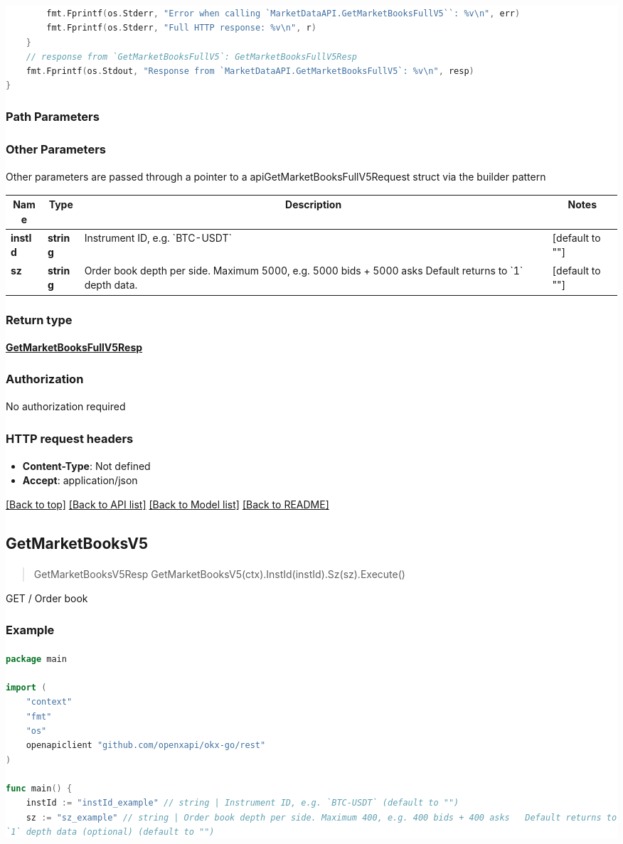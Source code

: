 ```go
		fmt.Fprintf(os.Stderr, "Error when calling `MarketDataAPI.GetMarketBooksFullV5``: %v\n", err)
		fmt.Fprintf(os.Stderr, "Full HTTP response: %v\n", r)
	}
	// response from `GetMarketBooksFullV5`: GetMarketBooksFullV5Resp
	fmt.Fprintf(os.Stdout, "Response from `MarketDataAPI.GetMarketBooksFullV5`: %v\n", resp)
}
```

### Path Parameters



### Other Parameters

Other parameters are passed through a pointer to a apiGetMarketBooksFullV5Request struct via the builder pattern


Name | Type | Description  | Notes
------------- | ------------- | ------------- | -------------
 **instId** | **string** | Instrument ID, e.g. &#x60;BTC-USDT&#x60; | [default to &quot;&quot;]
 **sz** | **string** | Order book depth per side. Maximum 5000, e.g. 5000 bids + 5000 asks    Default returns to &#x60;1&#x60; depth data. | [default to &quot;&quot;]

### Return type

[**GetMarketBooksFullV5Resp**](GetMarketBooksFullV5Resp.md)

### Authorization

No authorization required

### HTTP request headers

- **Content-Type**: Not defined
- **Accept**: application/json

[[Back to top]](#) [[Back to API list]](../README.md#documentation-for-api-endpoints)
[[Back to Model list]](../README.md#documentation-for-models)
[[Back to README]](../README.md)


## GetMarketBooksV5

> GetMarketBooksV5Resp GetMarketBooksV5(ctx).InstId(instId).Sz(sz).Execute()

GET / Order book



### Example

```go
package main

import (
	"context"
	"fmt"
	"os"
	openapiclient "github.com/openxapi/okx-go/rest"
)

func main() {
	instId := "instId_example" // string | Instrument ID, e.g. `BTC-USDT` (default to "")
	sz := "sz_example" // string | Order book depth per side. Maximum 400, e.g. 400 bids + 400 asks   Default returns to `1` depth data (optional) (default to "")

```